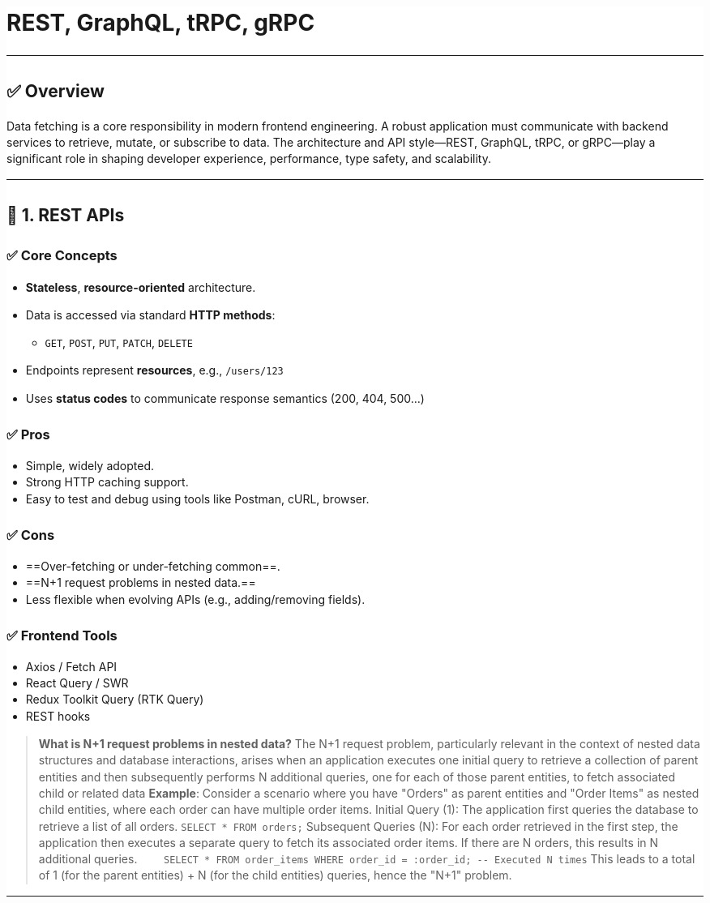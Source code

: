 

# REST, GraphQL, tRPC, gRPC

---

## ✅ Overview

Data fetching is a core responsibility in modern frontend engineering. A robust application must communicate with backend services to retrieve, mutate, or subscribe to data. The architecture and API style—REST, GraphQL, tRPC, or gRPC—play a significant role in shaping developer experience, performance, type safety, and scalability.

---

## 🔷 1. **REST APIs**

### ✅ Core Concepts

* **Stateless**, **resource-oriented** architecture.
* Data is accessed via standard **HTTP methods**:

  * `GET`, `POST`, `PUT`, `PATCH`, `DELETE`
* Endpoints represent **resources**, e.g., `/users/123`
* Uses **status codes** to communicate response semantics (200, 404, 500…)

### ✅ Pros

* Simple, widely adopted.
* Strong HTTP caching support.
* Easy to test and debug using tools like Postman, cURL, browser.

### ✅ Cons

* ==Over-fetching or under-fetching common==.
* ==N+1 request problems in nested data.==
* Less flexible when evolving APIs (e.g., adding/removing fields).

### ✅ Frontend Tools

* Axios / Fetch API
* React Query / SWR
* Redux Toolkit Query (RTK Query)
* REST hooks

> __What is N+1 request problems in nested data?__ 
> The N+1 request problem, particularly relevant in the context of nested data structures and database interactions, arises when an application executes one initial query to retrieve a collection of parent entities and then subsequently performs N additional queries, one for each of those parent entities, to fetch associated child or related data
> __Example__: 
> Consider a scenario where you have "Orders" as parent entities and "Order Items" as nested child entities, where each order can have multiple order items.
> Initial Query (1): The application first queries the database to retrieve a list of all orders.
> ``` SELECT * FROM orders; ```
> Subsequent Queries (N): For each order retrieved in the first step, the application then executes a separate query to fetch its associated order items. If there are N orders, this results in N additional queries. 
> ```     SELECT * FROM order_items WHERE order_id = :order_id; -- Executed N times ```
> This leads to a total of 1 (for the parent entities) + N (for the child entities) queries, hence the "N+1" problem.

---